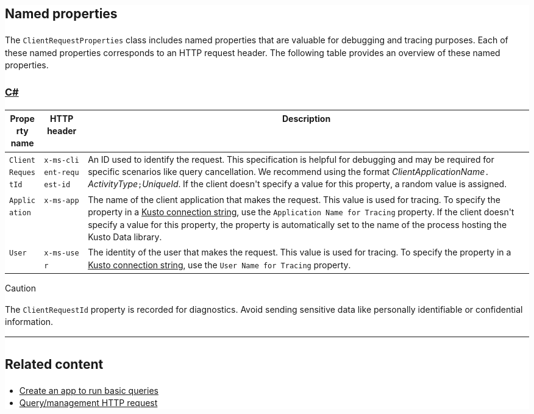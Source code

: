 ## Named properties

The `ClientRequestProperties` class includes named properties that are valuable for debugging and tracing purposes. Each of these named properties corresponds to an HTTP request header. The following table provides an overview of these named properties.

### [C\#](#tab/csharp-named-props)

| Property name | HTTP header | Description |
|--|--|--|
| `ClientRequestId` | `x-ms-client-request-id` | An ID used to identify the request. This specification is helpful for debugging and may be required for specific scenarios like query cancellation. We recommend using the format *ClientApplicationName*`.`*ActivityType*`;`*UniqueId*. If the client doesn't specify a value for this property, a random value is assigned.|
| `Application` | `x-ms-app` | The name of the client application that makes the request. This value is used for tracing. To specify the property in a [Kusto connection string](../connection-strings/kusto.md), use the `Application Name for Tracing` property. If the client doesn't specify a value for this property, the property is automatically set to the name of the process hosting the Kusto Data library.|
| `User` | `x-ms-user` | The identity of the user that makes the request. This value is used for tracing. To specify the property in a [Kusto connection string](../connection-strings/kusto.md), use the `User Name for Tracing` property.|

> [!CAUTION]
> The `ClientRequestId` property is recorded for diagnostics. Avoid sending sensitive data like personally identifiable or confidential information.

---

## Related content

* [Create an app to run basic queries](../get-started/app-basic-query.md)
* [Query/management HTTP request](../rest/request.md)
